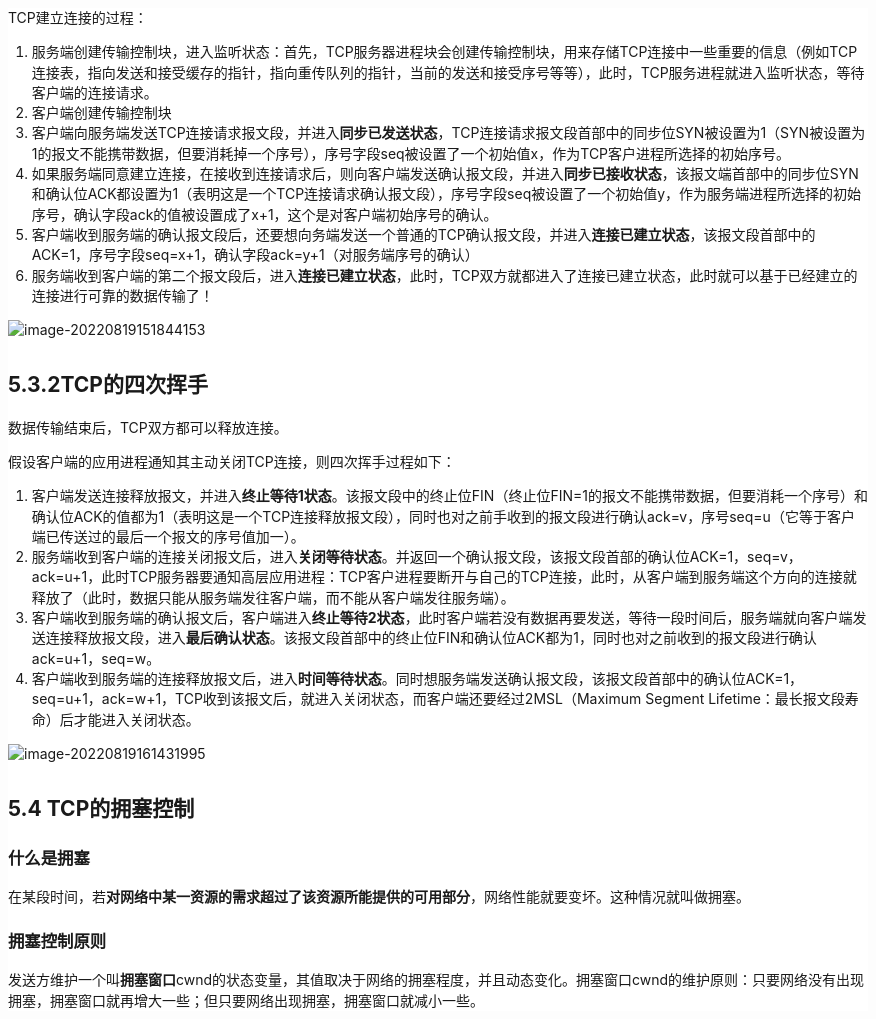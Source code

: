   TCP建立连接的过程：

1. 服务端创建传输控制块，进入监听状态：首先，TCP服务器进程块会创建传输控制块，用来存储TCP连接中一些重要的信息（例如TCP连接表，指向发送和接受缓存的指针，指向重传队列的指针，当前的发送和接受序号等等），此时，TCP服务进程就进入监听状态，等待客户端的连接请求。
2. 客户端创建传输控制块
3. 客户端向服务端发送TCP连接请求报文段，并进入**同步已发送状态**，TCP连接请求报文段首部中的同步位SYN被设置为1（SYN被设置为1的报文不能携带数据，但要消耗掉一个序号），序号字段seq被设置了一个初始值x，作为TCP客户进程所选择的初始序号。
4. 如果服务端同意建立连接，在接收到连接请求后，则向客户端发送确认报文段，并进入**同步已接收状态**，该报文端首部中的同步位SYN和确认位ACK都设置为1（表明这是一个TCP连接请求确认报文段），序号字段seq被设置了一个初始值y，作为服务端进程所选择的初始序号，确认字段ack的值被设置成了x+1，这个是对客户端初始序号的确认。
5. 客户端收到服务端的确认报文段后，还要想向务端发送一个普通的TCP确认报文段，并进入**连接已建立状态**，该报文段首部中的ACK=1，序号字段seq=x+1，确认字段ack=y+1（对服务端序号的确认）
6. 服务端收到客户端的第二个报文段后，进入**连接已建立状态**，此时，TCP双方就都进入了连接已建立状态，此时就可以基于已经建立的连接进行可靠的数据传输了！



![image-20220819151844153](C:\Users\LLL03\AppData\Roaming\Typora\typora-user-images\image-20220819151844153.png)



## 5.3.2TCP的四次挥手



数据传输结束后，TCP双方都可以释放连接。

假设客户端的应用进程通知其主动关闭TCP连接，则四次挥手过程如下：

1. 客户端发送连接释放报文，并进入**终止等待1状态**。该报文段中的终止位FIN（终止位FIN=1的报文不能携带数据，但要消耗一个序号）和确认位ACK的值都为1（表明这是一个TCP连接释放报文段），同时也对之前手收到的报文段进行确认ack=v，序号seq=u（它等于客户端已传送过的最后一个报文的序号值加一）。
2. 服务端收到客户端的连接关闭报文后，进入**关闭等待状态**。并返回一个确认报文段，该报文段首部的确认位ACK=1，seq=v，ack=u+1，此时TCP服务器要通知高层应用进程：TCP客户进程要断开与自己的TCP连接，此时，从客户端到服务端这个方向的连接就释放了（此时，数据只能从服务端发往客户端，而不能从客户端发往服务端）。
3. 客户端收到服务端的确认报文后，客户端进入**终止等待2状态**，此时客户端若没有数据再要发送，等待一段时间后，服务端就向客户端发送连接释放报文段，进入**最后确认状态**。该报文段首部中的终止位FIN和确认位ACK都为1，同时也对之前收到的报文段进行确认ack=u+1，seq=w。
4. 客户端收到服务端的连接释放报文后，进入**时间等待状态**。同时想服务端发送确认报文段，该报文段首部中的确认位ACK=1，seq=u+1，ack=w+1，TCP收到该报文后，就进入关闭状态，而客户端还要经过2MSL（Maximum Segment Lifetime：最长报文段寿命）后才能进入关闭状态。



![image-20220819161431995](C:\Users\LLL03\AppData\Roaming\Typora\typora-user-images\image-20220819161431995.png)



## 5.4 TCP的拥塞控制 



### 什么是拥塞

在某段时间，若**对网络中某一资源的需求超过了该资源所能提供的可用部分**，网络性能就要变坏。这种情况就叫做拥塞。



### 拥塞控制原则

发送方维护一个叫**拥塞窗口**cwnd的状态变量，其值取决于网络的拥塞程度，并且动态变化。拥塞窗口cwnd的维护原则：只要网络没有出现拥塞，拥塞窗口就再增大一些；但只要网络出现拥塞，拥塞窗口就减小一些。


